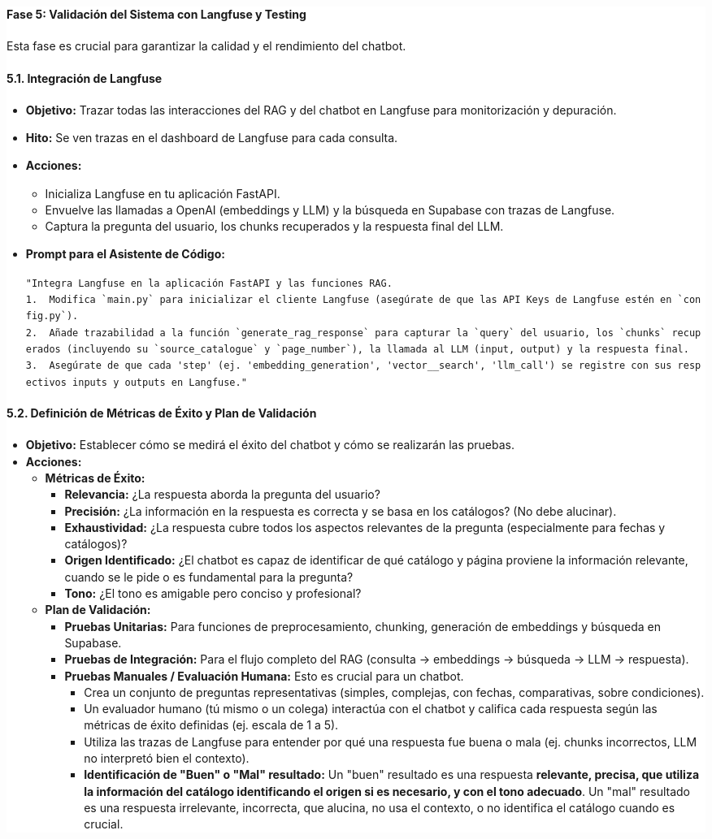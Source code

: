 #### Fase 5: Validación del Sistema con Langfuse y Testing

Esta fase es crucial para garantizar la calidad y el rendimiento del chatbot.

#### 5.1. Integración de Langfuse

* **Objetivo:** Trazar todas las interacciones del RAG y del chatbot en Langfuse para monitorización y depuración.
* **Hito:** Se ven trazas en el dashboard de Langfuse para cada consulta.
* **Acciones:**
  * Inicializa Langfuse en tu aplicación FastAPI.
  * Envuelve las llamadas a OpenAI (embeddings y LLM) y la búsqueda en Supabase con trazas de Langfuse.
  * Captura la pregunta del usuario, los chunks recuperados y la respuesta final del LLM.

* **Prompt para el Asistente de Código:**

    ```text
    "Integra Langfuse en la aplicación FastAPI y las funciones RAG.
    1.  Modifica `main.py` para inicializar el cliente Langfuse (asegúrate de que las API Keys de Langfuse estén en `config.py`).
    2.  Añade trazabilidad a la función `generate_rag_response` para capturar la `query` del usuario, los `chunks` recuperados (incluyendo su `source_catalogue` y `page_number`), la llamada al LLM (input, output) y la respuesta final.
    3.  Asegúrate de que cada 'step' (ej. 'embedding_generation', 'vector__search', 'llm_call') se registre con sus respectivos inputs y outputs en Langfuse."
    ```

#### 5.2. Definición de Métricas de Éxito y Plan de Validación

* **Objetivo:** Establecer cómo se medirá el éxito del chatbot y cómo se realizarán las pruebas.
* **Acciones:**
  * **Métricas de Éxito:**
    * **Relevancia:** ¿La respuesta aborda la pregunta del usuario?
    * **Precisión:** ¿La información en la respuesta es correcta y se basa en los catálogos? (No debe alucinar).
    * **Exhaustividad:** ¿La respuesta cubre todos los aspectos relevantes de la pregunta (especialmente para fechas y catálogos)?
    * **Origen Identificado:** ¿El chatbot es capaz de identificar de qué catálogo y página proviene la información relevante, cuando se le pide o es fundamental para la pregunta?
    * **Tono:** ¿El tono es amigable pero conciso y profesional?
  * **Plan de Validación:**
    * **Pruebas Unitarias:** Para funciones de preprocesamiento, chunking, generación de embeddings y búsqueda en Supabase.
    * **Pruebas de Integración:** Para el flujo completo del RAG (consulta -> embeddings -> búsqueda -> LLM -> respuesta).
    * **Pruebas Manuales / Evaluación Humana:** Esto es crucial para un chatbot.
      * Crea un conjunto de preguntas representativas (simples, complejas, con fechas, comparativas, sobre condiciones).
      * Un evaluador humano (tú mismo o un colega) interactúa con el chatbot y califica cada respuesta según las métricas de éxito definidas (ej. escala de 1 a 5).
      * Utiliza las trazas de Langfuse para entender por qué una respuesta fue buena o mala (ej. chunks incorrectos, LLM no interpretó bien el contexto).
      * **Identificación de "Buen" o "Mal" resultado:** Un "buen" resultado es una respuesta **relevante, precisa, que utiliza la información del catálogo identificando el origen si es necesario, y con el tono adecuado**. Un "mal" resultado es una respuesta irrelevante, incorrecta, que alucina, no usa el contexto, o no identifica el catálogo cuando es crucial.
